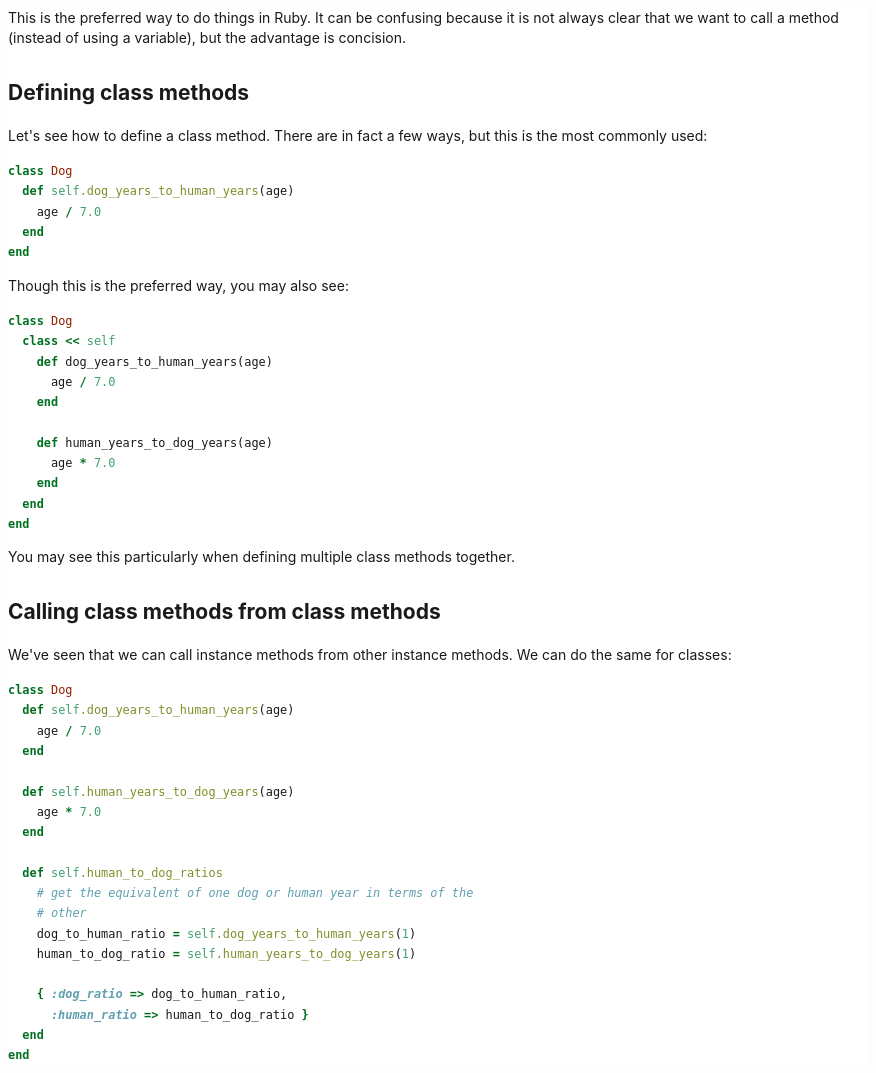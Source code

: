 This is the preferred way to do things in Ruby. It can be confusing
because it is not always clear that we want to call a method (instead
of using a variable), but the advantage is concision.

## Defining class methods

Let's see how to define a class method. There are in fact a few ways,
but this is the most commonly used:

```ruby
class Dog
  def self.dog_years_to_human_years(age)
    age / 7.0
  end
end
```

Though this is the preferred way, you may also see:

```ruby
class Dog
  class << self
    def dog_years_to_human_years(age)
      age / 7.0
    end

    def human_years_to_dog_years(age)
      age * 7.0
    end
  end
end
```

You may see this particularly when defining multiple class methods
together.

## Calling class methods from class methods

We've seen that we can call instance methods from other instance
methods. We can do the same for classes:

```ruby
class Dog
  def self.dog_years_to_human_years(age)
    age / 7.0
  end
  
  def self.human_years_to_dog_years(age)
    age * 7.0
  end
  
  def self.human_to_dog_ratios
    # get the equivalent of one dog or human year in terms of the
    # other
    dog_to_human_ratio = self.dog_years_to_human_years(1)
    human_to_dog_ratio = self.human_years_to_dog_years(1)

    { :dog_ratio => dog_to_human_ratio,
      :human_ratio => human_to_dog_ratio }
  end
end
```
